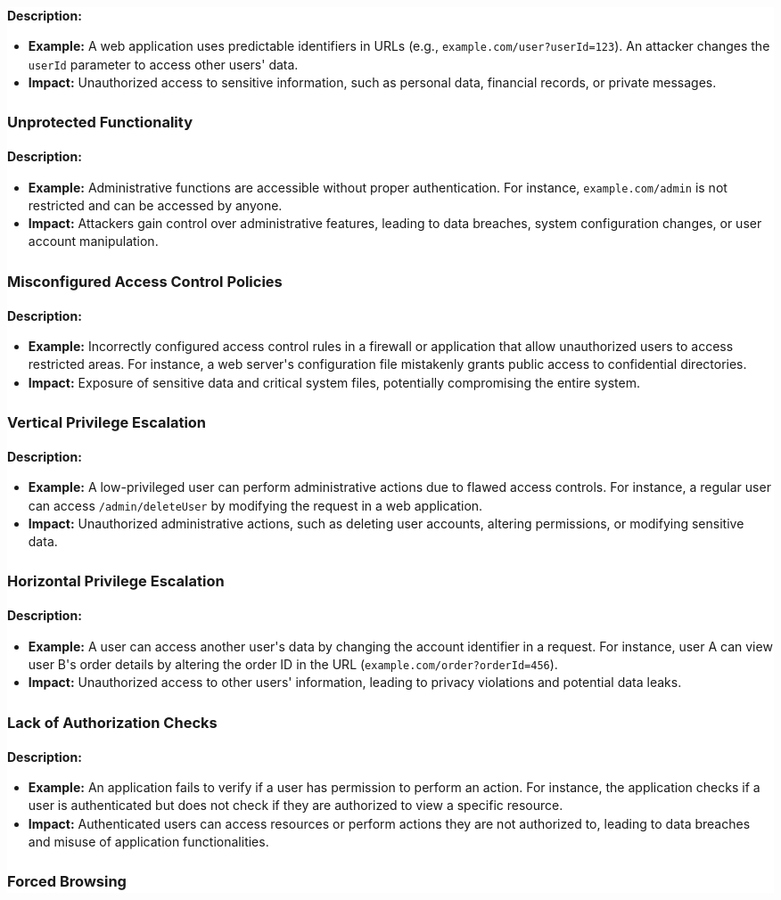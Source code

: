 **Description:**
- **Example:** A web application uses predictable identifiers in URLs (e.g., `example.com/user?userId=123`). An attacker changes the `userId` parameter to access other users' data.
- **Impact:** Unauthorized access to sensitive information, such as personal data, financial records, or private messages.

### Unprotected Functionality

**Description:**
- **Example:** Administrative functions are accessible without proper authentication. For instance, `example.com/admin` is not restricted and can be accessed by anyone.
- **Impact:** Attackers gain control over administrative features, leading to data breaches, system configuration changes, or user account manipulation.

### Misconfigured Access Control Policies

**Description:**
- **Example:** Incorrectly configured access control rules in a firewall or application that allow unauthorized users to access restricted areas. For instance, a web server's configuration file mistakenly grants public access to confidential directories.
- **Impact:** Exposure of sensitive data and critical system files, potentially compromising the entire system.

### Vertical Privilege Escalation

**Description:**
- **Example:** A low-privileged user can perform administrative actions due to flawed access controls. For instance, a regular user can access `/admin/deleteUser` by modifying the request in a web application.
- **Impact:** Unauthorized administrative actions, such as deleting user accounts, altering permissions, or modifying sensitive data.

### Horizontal Privilege Escalation

**Description:**
- **Example:** A user can access another user's data by changing the account identifier in a request. For instance, user A can view user B's order details by altering the order ID in the URL (`example.com/order?orderId=456`).
- **Impact:** Unauthorized access to other users' information, leading to privacy violations and potential data leaks.

### Lack of Authorization Checks

**Description:**
- **Example:** An application fails to verify if a user has permission to perform an action. For instance, the application checks if a user is authenticated but does not check if they are authorized to view a specific resource.
- **Impact:** Authenticated users can access resources or perform actions they are not authorized to, leading to data breaches and misuse of application functionalities.

### Forced Browsing
